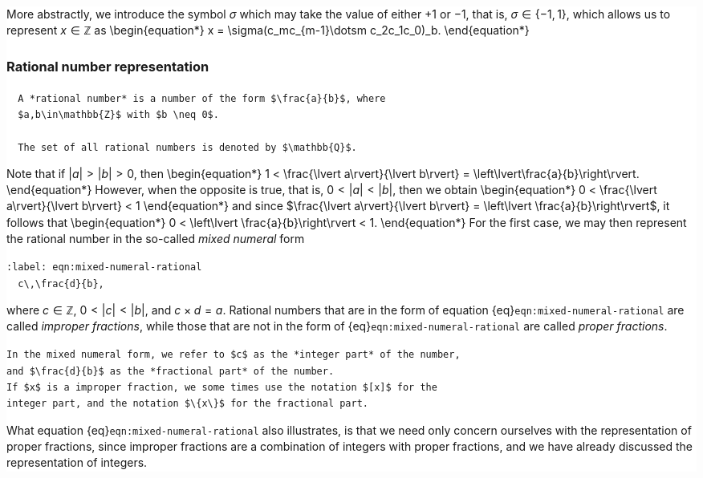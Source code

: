 More abstractly, we introduce the symbol $\sigma$ which may take the value of
either $+1$ or $-1$, that is, $\sigma \in \{-1, 1\}$, which allows us to
represent $x \in \mathbb{Z}$ as
\begin{equation*}
  x = \sigma(c_mc_{m-1}\dotsm c_2c_1c_0)_b.
\end{equation*}

### Rational number representation

```{topic} Definition.
  A *rational number* is a number of the form $\frac{a}{b}$, where
  $a,b\in\mathbb{Z}$ with $b \neq 0$.

  The set of all rational numbers is denoted by $\mathbb{Q}$.
```

Note that if $\lvert a\rvert > \lvert b\rvert > 0$, then
\begin{equation*}
  1 < \frac{\lvert a\rvert}{\lvert b\rvert} =
  \left\lvert\frac{a}{b}\right\rvert.
\end{equation*}
However, when the opposite is true, that is, $0 < \lvert a\rvert < \lvert
b\rvert$, then we obtain
\begin{equation*}
  0 < \frac{\lvert a\rvert}{\lvert b\rvert} < 1
\end{equation*}
and since $\frac{\lvert a\rvert}{\lvert b\rvert} = \left\lvert
\frac{a}{b}\right\rvert$, it follows that
\begin{equation*}
  0 < \left\lvert \frac{a}{b}\right\rvert < 1.
\end{equation*}
For the first case, we may then represent the rational number in the so-called
*mixed numeral* form
```{math}
:label: eqn:mixed-numeral-rational
  c\,\frac{d}{b},
```
where $c \in \mathbb{Z}$, $0 < \lvert c\rvert < \lvert b\rvert$, and $c\times d
= a$.
Rational numbers that are in the form of equation
{eq}`eqn:mixed-numeral-rational` are called *improper fractions*, while those
that are not in the form of {eq}`eqn:mixed-numeral-rational` are called *proper
fractions*.

```{note}
In the mixed numeral form, we refer to $c$ as the *integer part* of the number,
and $\frac{d}{b}$ as the *fractional part* of the number.
If $x$ is a improper fraction, we some times use the notation $[x]$ for the
integer part, and the notation $\{x\}$ for the fractional part.
```

What equation {eq}`eqn:mixed-numeral-rational` also illustrates, is that we need
only concern ourselves with the representation of proper fractions, since
improper fractions are a combination of integers with proper fractions, and we
have already discussed the representation of integers.
